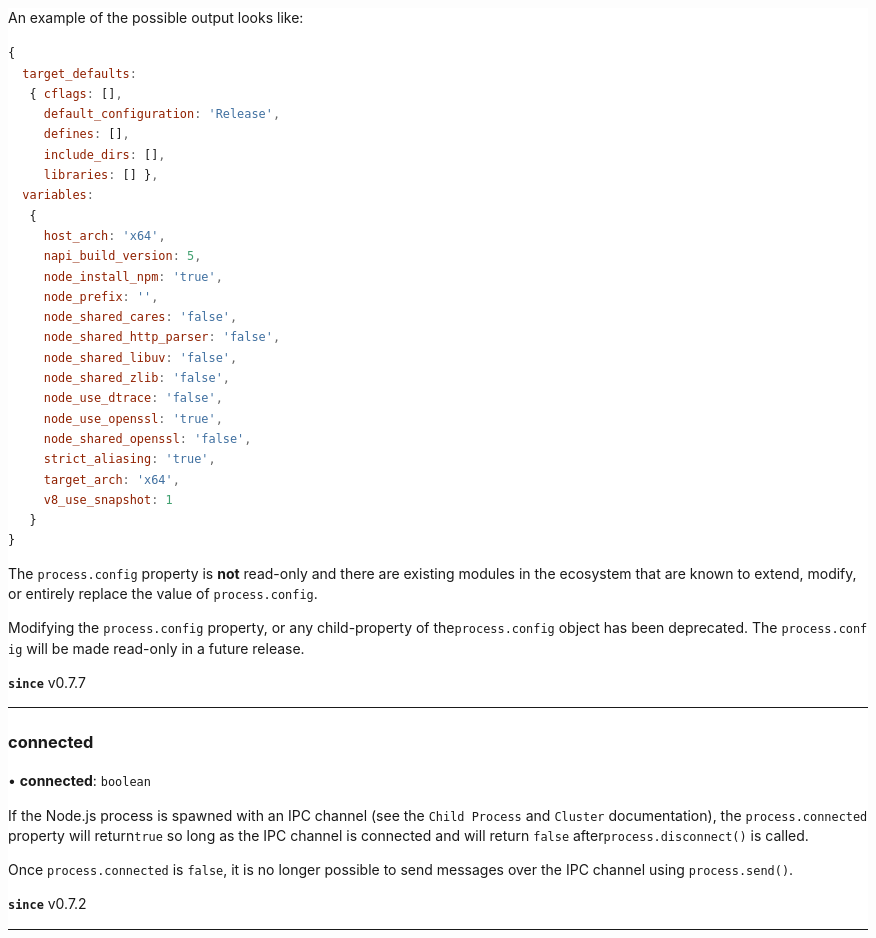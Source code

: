 An example of the possible output looks like:

```js
{
  target_defaults:
   { cflags: [],
     default_configuration: 'Release',
     defines: [],
     include_dirs: [],
     libraries: [] },
  variables:
   {
     host_arch: 'x64',
     napi_build_version: 5,
     node_install_npm: 'true',
     node_prefix: '',
     node_shared_cares: 'false',
     node_shared_http_parser: 'false',
     node_shared_libuv: 'false',
     node_shared_zlib: 'false',
     node_use_dtrace: 'false',
     node_use_openssl: 'true',
     node_shared_openssl: 'false',
     strict_aliasing: 'true',
     target_arch: 'x64',
     v8_use_snapshot: 1
   }
}
```

The `process.config` property is **not** read-only and there are existing
modules in the ecosystem that are known to extend, modify, or entirely replace
the value of `process.config`.

Modifying the `process.config` property, or any child-property of the`process.config` object has been deprecated. The `process.config` will be made
read-only in a future release.

**`since`** v0.7.7

___

### connected

• **connected**: `boolean`

If the Node.js process is spawned with an IPC channel (see the `Child Process` and `Cluster` documentation), the `process.connected` property will return`true` so long as the IPC
channel is connected and will return `false` after`process.disconnect()` is called.

Once `process.connected` is `false`, it is no longer possible to send messages
over the IPC channel using `process.send()`.

**`since`** v0.7.2

___
